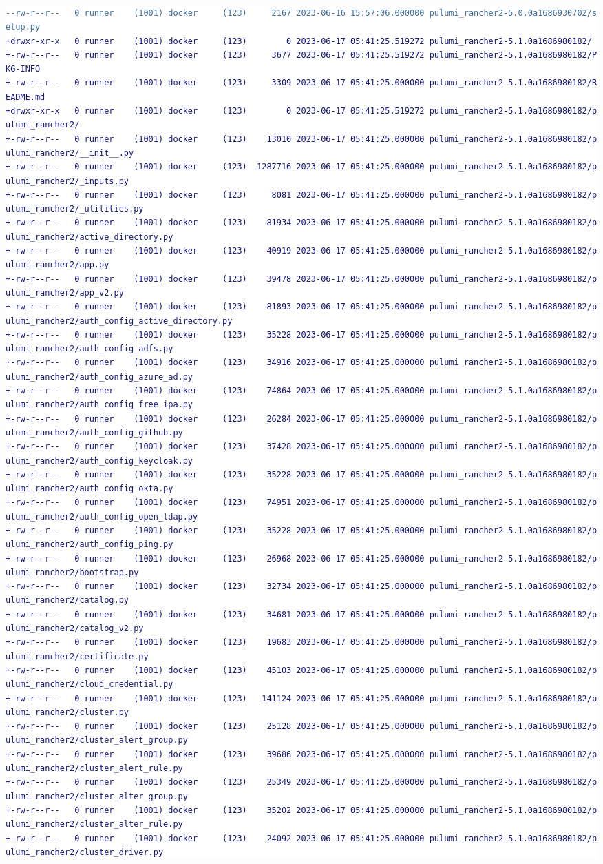 ```diff
--rw-r--r--   0 runner    (1001) docker     (123)     2167 2023-06-16 15:57:06.000000 pulumi_rancher2-5.0.0a1686930702/setup.py
+drwxr-xr-x   0 runner    (1001) docker     (123)        0 2023-06-17 05:41:25.519272 pulumi_rancher2-5.1.0a1686980182/
+-rw-r--r--   0 runner    (1001) docker     (123)     3677 2023-06-17 05:41:25.519272 pulumi_rancher2-5.1.0a1686980182/PKG-INFO
+-rw-r--r--   0 runner    (1001) docker     (123)     3309 2023-06-17 05:41:25.000000 pulumi_rancher2-5.1.0a1686980182/README.md
+drwxr-xr-x   0 runner    (1001) docker     (123)        0 2023-06-17 05:41:25.519272 pulumi_rancher2-5.1.0a1686980182/pulumi_rancher2/
+-rw-r--r--   0 runner    (1001) docker     (123)    13010 2023-06-17 05:41:25.000000 pulumi_rancher2-5.1.0a1686980182/pulumi_rancher2/__init__.py
+-rw-r--r--   0 runner    (1001) docker     (123)  1287716 2023-06-17 05:41:25.000000 pulumi_rancher2-5.1.0a1686980182/pulumi_rancher2/_inputs.py
+-rw-r--r--   0 runner    (1001) docker     (123)     8081 2023-06-17 05:41:25.000000 pulumi_rancher2-5.1.0a1686980182/pulumi_rancher2/_utilities.py
+-rw-r--r--   0 runner    (1001) docker     (123)    81934 2023-06-17 05:41:25.000000 pulumi_rancher2-5.1.0a1686980182/pulumi_rancher2/active_directory.py
+-rw-r--r--   0 runner    (1001) docker     (123)    40919 2023-06-17 05:41:25.000000 pulumi_rancher2-5.1.0a1686980182/pulumi_rancher2/app.py
+-rw-r--r--   0 runner    (1001) docker     (123)    39478 2023-06-17 05:41:25.000000 pulumi_rancher2-5.1.0a1686980182/pulumi_rancher2/app_v2.py
+-rw-r--r--   0 runner    (1001) docker     (123)    81893 2023-06-17 05:41:25.000000 pulumi_rancher2-5.1.0a1686980182/pulumi_rancher2/auth_config_active_directory.py
+-rw-r--r--   0 runner    (1001) docker     (123)    35228 2023-06-17 05:41:25.000000 pulumi_rancher2-5.1.0a1686980182/pulumi_rancher2/auth_config_adfs.py
+-rw-r--r--   0 runner    (1001) docker     (123)    34916 2023-06-17 05:41:25.000000 pulumi_rancher2-5.1.0a1686980182/pulumi_rancher2/auth_config_azure_ad.py
+-rw-r--r--   0 runner    (1001) docker     (123)    74864 2023-06-17 05:41:25.000000 pulumi_rancher2-5.1.0a1686980182/pulumi_rancher2/auth_config_free_ipa.py
+-rw-r--r--   0 runner    (1001) docker     (123)    26284 2023-06-17 05:41:25.000000 pulumi_rancher2-5.1.0a1686980182/pulumi_rancher2/auth_config_github.py
+-rw-r--r--   0 runner    (1001) docker     (123)    37428 2023-06-17 05:41:25.000000 pulumi_rancher2-5.1.0a1686980182/pulumi_rancher2/auth_config_keycloak.py
+-rw-r--r--   0 runner    (1001) docker     (123)    35228 2023-06-17 05:41:25.000000 pulumi_rancher2-5.1.0a1686980182/pulumi_rancher2/auth_config_okta.py
+-rw-r--r--   0 runner    (1001) docker     (123)    74951 2023-06-17 05:41:25.000000 pulumi_rancher2-5.1.0a1686980182/pulumi_rancher2/auth_config_open_ldap.py
+-rw-r--r--   0 runner    (1001) docker     (123)    35228 2023-06-17 05:41:25.000000 pulumi_rancher2-5.1.0a1686980182/pulumi_rancher2/auth_config_ping.py
+-rw-r--r--   0 runner    (1001) docker     (123)    26968 2023-06-17 05:41:25.000000 pulumi_rancher2-5.1.0a1686980182/pulumi_rancher2/bootstrap.py
+-rw-r--r--   0 runner    (1001) docker     (123)    32734 2023-06-17 05:41:25.000000 pulumi_rancher2-5.1.0a1686980182/pulumi_rancher2/catalog.py
+-rw-r--r--   0 runner    (1001) docker     (123)    34681 2023-06-17 05:41:25.000000 pulumi_rancher2-5.1.0a1686980182/pulumi_rancher2/catalog_v2.py
+-rw-r--r--   0 runner    (1001) docker     (123)    19683 2023-06-17 05:41:25.000000 pulumi_rancher2-5.1.0a1686980182/pulumi_rancher2/certificate.py
+-rw-r--r--   0 runner    (1001) docker     (123)    45103 2023-06-17 05:41:25.000000 pulumi_rancher2-5.1.0a1686980182/pulumi_rancher2/cloud_credential.py
+-rw-r--r--   0 runner    (1001) docker     (123)   141124 2023-06-17 05:41:25.000000 pulumi_rancher2-5.1.0a1686980182/pulumi_rancher2/cluster.py
+-rw-r--r--   0 runner    (1001) docker     (123)    25128 2023-06-17 05:41:25.000000 pulumi_rancher2-5.1.0a1686980182/pulumi_rancher2/cluster_alert_group.py
+-rw-r--r--   0 runner    (1001) docker     (123)    39686 2023-06-17 05:41:25.000000 pulumi_rancher2-5.1.0a1686980182/pulumi_rancher2/cluster_alert_rule.py
+-rw-r--r--   0 runner    (1001) docker     (123)    25349 2023-06-17 05:41:25.000000 pulumi_rancher2-5.1.0a1686980182/pulumi_rancher2/cluster_alter_group.py
+-rw-r--r--   0 runner    (1001) docker     (123)    35202 2023-06-17 05:41:25.000000 pulumi_rancher2-5.1.0a1686980182/pulumi_rancher2/cluster_alter_rule.py
+-rw-r--r--   0 runner    (1001) docker     (123)    24092 2023-06-17 05:41:25.000000 pulumi_rancher2-5.1.0a1686980182/pulumi_rancher2/cluster_driver.py
```